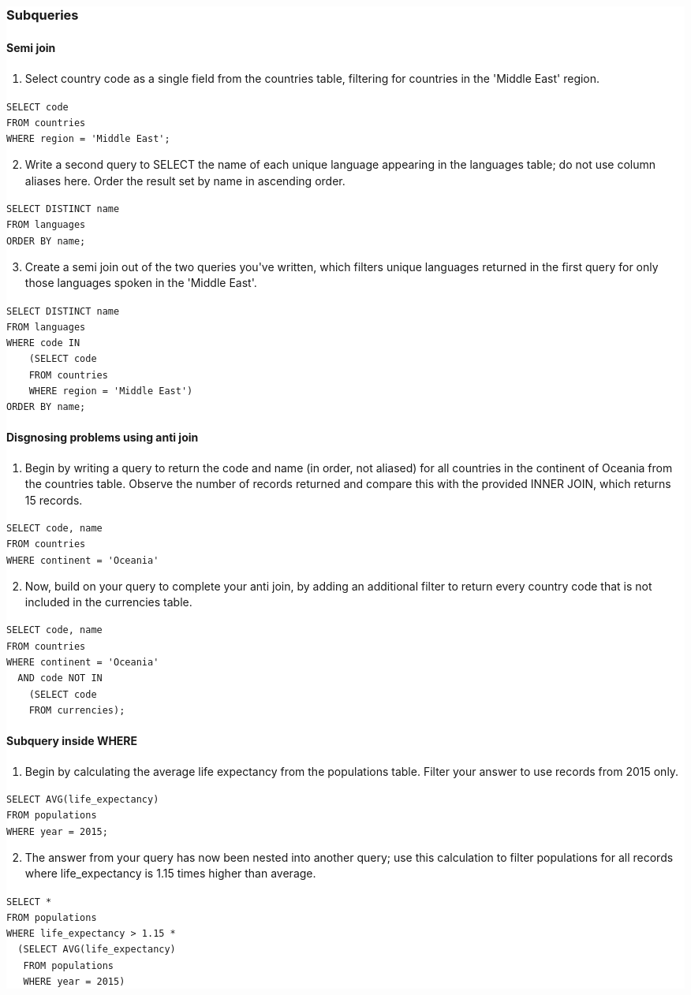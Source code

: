 ### Subqueries

#### Semi join
1. Select country code as a single field from the countries table, filtering for countries in the 'Middle East' region.
```
SELECT code
FROM countries
WHERE region = 'Middle East';
```
2. Write a second query to SELECT the name of each unique language appearing in the languages table; do not use column aliases here. Order the result set by name in ascending order.
```
SELECT DISTINCT name
FROM languages
ORDER BY name;
```
3. Create a semi join out of the two queries you've written, which filters unique languages returned in the first query for only those languages spoken in the 'Middle East'.
```
SELECT DISTINCT name
FROM languages
WHERE code IN
    (SELECT code
    FROM countries
    WHERE region = 'Middle East')
ORDER BY name;
```

#### Disgnosing problems using anti join
1. Begin by writing a query to return the code and name (in order, not aliased) for all countries in the continent of Oceania from the countries table. Observe the number of records returned and compare this with the provided INNER JOIN, which returns 15 records.
```
SELECT code, name
FROM countries
WHERE continent = 'Oceania'
```
2. Now, build on your query to complete your anti join, by adding an additional filter to return every country code that is not included in the currencies table.
```
SELECT code, name
FROM countries
WHERE continent = 'Oceania'
  AND code NOT IN 
    (SELECT code
    FROM currencies);
```

#### Subquery inside WHERE
1. Begin by calculating the average life expectancy from the populations table. Filter your answer to use records from 2015 only.
```
SELECT AVG(life_expectancy)
FROM populations
WHERE year = 2015;
```
2. The answer from your query has now been nested into another query; use this calculation to filter populations for all records where life_expectancy is 1.15 times higher than average.
```
SELECT *
FROM populations
WHERE life_expectancy > 1.15 * 
  (SELECT AVG(life_expectancy) 
   FROM populations
   WHERE year = 2015) 
```